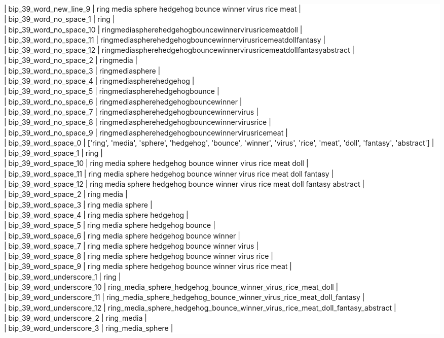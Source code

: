 | bip_39_word_new_line_9 | ring
media
sphere
hedgehog
bounce
winner
virus
rice
meat |  
| bip_39_word_no_space_1 | ring |  
| bip_39_word_no_space_10 | ringmediaspherehedgehogbouncewinnervirusricemeatdoll |  
| bip_39_word_no_space_11 | ringmediaspherehedgehogbouncewinnervirusricemeatdollfantasy |  
| bip_39_word_no_space_12 | ringmediaspherehedgehogbouncewinnervirusricemeatdollfantasyabstract |  
| bip_39_word_no_space_2 | ringmedia |  
| bip_39_word_no_space_3 | ringmediasphere |  
| bip_39_word_no_space_4 | ringmediaspherehedgehog |  
| bip_39_word_no_space_5 | ringmediaspherehedgehogbounce |  
| bip_39_word_no_space_6 | ringmediaspherehedgehogbouncewinner |  
| bip_39_word_no_space_7 | ringmediaspherehedgehogbouncewinnervirus |  
| bip_39_word_no_space_8 | ringmediaspherehedgehogbouncewinnervirusrice |  
| bip_39_word_no_space_9 | ringmediaspherehedgehogbouncewinnervirusricemeat |  
| bip_39_word_space_0 | ['ring', 'media', 'sphere', 'hedgehog', 'bounce', 'winner', 'virus', 'rice', 'meat', 'doll', 'fantasy', 'abstract'] |  
| bip_39_word_space_1 | ring |  
| bip_39_word_space_10 | ring media sphere hedgehog bounce winner virus rice meat doll |  
| bip_39_word_space_11 | ring media sphere hedgehog bounce winner virus rice meat doll fantasy |  
| bip_39_word_space_12 | ring media sphere hedgehog bounce winner virus rice meat doll fantasy abstract |  
| bip_39_word_space_2 | ring media |  
| bip_39_word_space_3 | ring media sphere |  
| bip_39_word_space_4 | ring media sphere hedgehog |  
| bip_39_word_space_5 | ring media sphere hedgehog bounce |  
| bip_39_word_space_6 | ring media sphere hedgehog bounce winner |  
| bip_39_word_space_7 | ring media sphere hedgehog bounce winner virus |  
| bip_39_word_space_8 | ring media sphere hedgehog bounce winner virus rice |  
| bip_39_word_space_9 | ring media sphere hedgehog bounce winner virus rice meat |  
| bip_39_word_underscore_1 | ring |  
| bip_39_word_underscore_10 | ring_media_sphere_hedgehog_bounce_winner_virus_rice_meat_doll |  
| bip_39_word_underscore_11 | ring_media_sphere_hedgehog_bounce_winner_virus_rice_meat_doll_fantasy |  
| bip_39_word_underscore_12 | ring_media_sphere_hedgehog_bounce_winner_virus_rice_meat_doll_fantasy_abstract |  
| bip_39_word_underscore_2 | ring_media |  
| bip_39_word_underscore_3 | ring_media_sphere |  